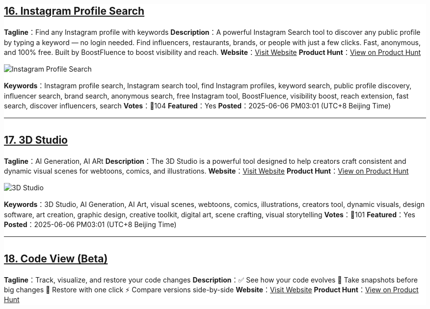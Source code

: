 
## [16. Instagram Profile Search](https://www.producthunt.com/posts/instagram-profile-search?utm_campaign=producthunt-api&utm_medium=api-v2&utm_source=Application%3A+phdata+%28ID%3A+183397%29)
**Tagline**：Find any Instagram profile with keywords
**Description**：A powerful Instagram Search tool to discover any public profile by typing a keyword — no login needed. Find influencers, restaurants, brands, or people with just a few clicks. Fast, anonymous, and 100% free. Built by BoostFluence to boost visibility and reach.
**Website**：[Visit Website](https://www.producthunt.com/r/O7YL7KNB76HEDS?utm_campaign=producthunt-api&utm_medium=api-v2&utm_source=Application%3A+phdata+%28ID%3A+183397%29)
**Product Hunt**：[View on Product Hunt](https://www.producthunt.com/posts/instagram-profile-search?utm_campaign=producthunt-api&utm_medium=api-v2&utm_source=Application%3A+phdata+%28ID%3A+183397%29)

![Instagram Profile Search]()

**Keywords**：Instagram profile search, Instagram search tool, find Instagram profiles, keyword search, public profile discovery, influencer search, brand search, anonymous search, free Instagram tool, BoostFluence, visibility boost, reach extension, fast search, discover influencers, search
**Votes**：🔺104
**Featured**：Yes
**Posted**：2025-06-06 PM03:01 (UTC+8 Beijing Time)

---

## [17. 3D Studio](https://www.producthunt.com/posts/3d-studio?utm_campaign=producthunt-api&utm_medium=api-v2&utm_source=Application%3A+phdata+%28ID%3A+183397%29)
**Tagline**：AI Generation, AI ARt
**Description**：The 3D Studio is a powerful tool designed to help creators craft consistent and dynamic visual scenes for webtoons, comics, and illustrations.
**Website**：[Visit Website](https://www.producthunt.com/r/KFRJN2I4MM3Y36?utm_campaign=producthunt-api&utm_medium=api-v2&utm_source=Application%3A+phdata+%28ID%3A+183397%29)
**Product Hunt**：[View on Product Hunt](https://www.producthunt.com/posts/3d-studio?utm_campaign=producthunt-api&utm_medium=api-v2&utm_source=Application%3A+phdata+%28ID%3A+183397%29)

![3D Studio]()

**Keywords**：3D Studio, AI Generation, AI Art, visual scenes, webtoons, comics, illustrations, creators tool, dynamic visuals, design software, art creation, graphic design, creative toolkit, digital art, scene crafting, visual storytelling
**Votes**：🔺101
**Featured**：Yes
**Posted**：2025-06-06 PM03:01 (UTC+8 Beijing Time)

---

## [18. Code View (Beta)](https://www.producthunt.com/posts/code-view-beta?utm_campaign=producthunt-api&utm_medium=api-v2&utm_source=Application%3A+phdata+%28ID%3A+183397%29)
**Tagline**：Track, visualize, and restore your code changes 
**Description**：✅ See how your code evolves 📸 Take snapshots before big changes 🔄 Restore with one click ⚡ Compare versions side-by-side
**Website**：[Visit Website](https://www.producthunt.com/r/4G7ZYG2ME6VQVL?utm_campaign=producthunt-api&utm_medium=api-v2&utm_source=Application%3A+phdata+%28ID%3A+183397%29)
**Product Hunt**：[View on Product Hunt](https://www.producthunt.com/posts/code-view-beta?utm_campaign=producthunt-api&utm_medium=api-v2&utm_source=Application%3A+phdata+%28ID%3A+183397%29)
